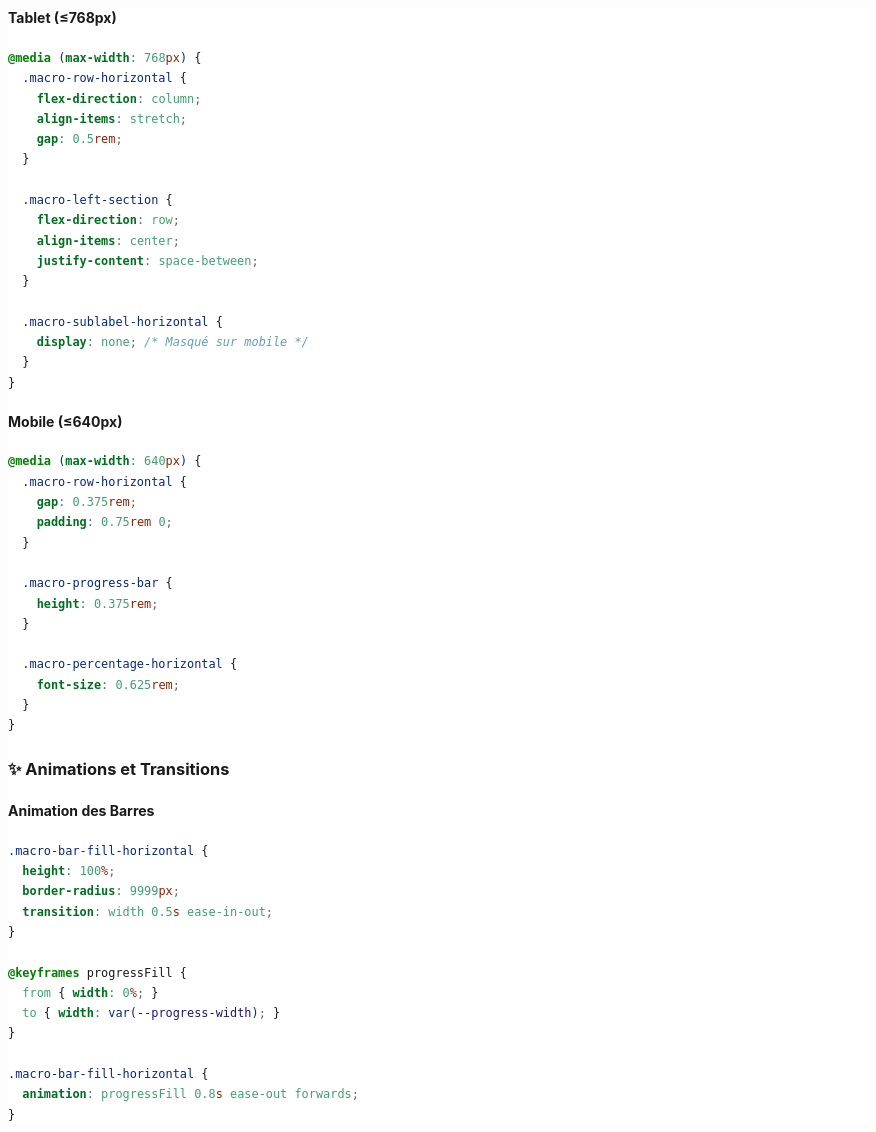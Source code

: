 #### **Tablet (≤768px)**
```css
@media (max-width: 768px) {
  .macro-row-horizontal {
    flex-direction: column;
    align-items: stretch;
    gap: 0.5rem;
  }
  
  .macro-left-section {
    flex-direction: row;
    align-items: center;
    justify-content: space-between;
  }
  
  .macro-sublabel-horizontal {
    display: none; /* Masqué sur mobile */
  }
}
```

#### **Mobile (≤640px)**
```css
@media (max-width: 640px) {
  .macro-row-horizontal {
    gap: 0.375rem;
    padding: 0.75rem 0;
  }
  
  .macro-progress-bar {
    height: 0.375rem;
  }
  
  .macro-percentage-horizontal {
    font-size: 0.625rem;
  }
}
```

### ✨ **Animations et Transitions**

#### **Animation des Barres**
```css
.macro-bar-fill-horizontal {
  height: 100%;
  border-radius: 9999px;
  transition: width 0.5s ease-in-out;
}

@keyframes progressFill {
  from { width: 0%; }
  to { width: var(--progress-width); }
}

.macro-bar-fill-horizontal {
  animation: progressFill 0.8s ease-out forwards;
}
```
